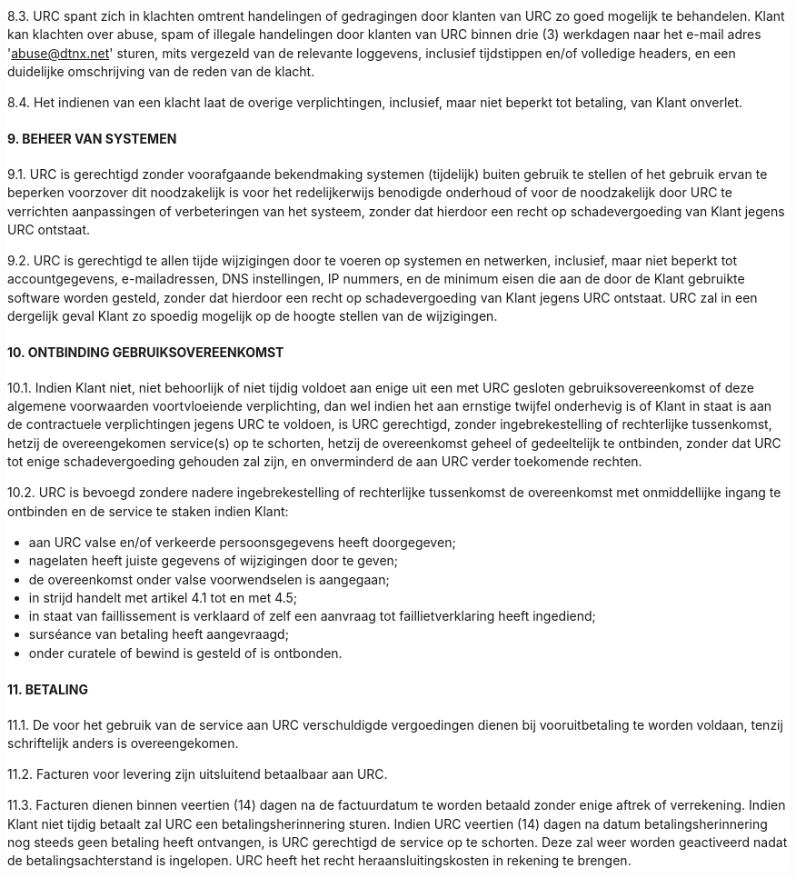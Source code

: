 8.3. URC spant zich in klachten omtrent handelingen of gedragingen door klanten van URC zo goed mogelijk te behandelen. Klant kan klachten over abuse, spam of illegale handelingen door klanten van URC binnen drie (3) werkdagen naar het e-mail adres 'abuse@dtnx.net' sturen, mits vergezeld van de relevante loggevens, inclusief tijdstippen en/of volledige headers, en een duidelijke omschrijving van de reden van de klacht.

8.4. Het indienen van een klacht laat de overige verplichtingen, inclusief, maar niet beperkt tot betaling, van Klant onverlet.

#### 9. BEHEER VAN SYSTEMEN

9.1. URC is gerechtigd zonder voorafgaande bekendmaking systemen (tijdelijk) buiten gebruik te stellen of het gebruik ervan te beperken voorzover dit noodzakelijk is voor het redelijkerwijs benodigde onderhoud of voor de noodzakelijk door URC te verrichten aanpassingen of verbeteringen van het systeem, zonder dat hierdoor een recht op schadevergoeding van Klant jegens URC ontstaat.

9.2. URC is gerechtigd te allen tijde wijzigingen door te voeren op systemen en netwerken, inclusief, maar niet beperkt tot accountgegevens, e-mailadressen, DNS instellingen, IP nummers, en de minimum eisen die aan de door de Klant gebruikte software worden gesteld, zonder dat hierdoor een recht op schadevergoeding van Klant jegens URC ontstaat. URC zal in een dergelijk geval Klant zo spoedig mogelijk op de hoogte stellen van de wijzigingen.

#### 10. ONTBINDING GEBRUIKSOVEREENKOMST

10.1. Indien Klant niet, niet behoorlijk of niet tijdig voldoet aan enige uit een met URC gesloten gebruiksovereenkomst of deze algemene voorwaarden voortvloeiende verplichting, dan wel indien het aan ernstige twijfel onderhevig is of Klant in staat is aan de contractuele verplichtingen jegens URC te voldoen, is URC gerechtigd, zonder ingebrekestelling of rechterlijke tussenkomst, hetzij de overeengekomen service(s) op te schorten, hetzij de overeenkomst geheel of gedeeltelijk te ontbinden, zonder dat URC tot enige schadevergoeding gehouden zal zijn, en onverminderd de aan URC verder toekomende rechten.

10.2. URC is bevoegd zondere nadere ingebrekestelling of rechterlijke tussenkomst de overeenkomst met onmiddellijke ingang te ontbinden en de service te staken indien Klant:

- aan URC valse en/of verkeerde persoonsgegevens heeft doorgegeven;
- nagelaten heeft juiste gegevens of wijzigingen door te geven;
- de overeenkomst onder valse voorwendselen is aangegaan;
- in strijd handelt met artikel 4.1 tot en met 4.5;
- in staat van faillissement is verklaard of zelf een aanvraag tot faillietverklaring heeft ingediend;
- surséance van betaling heeft aangevraagd;
- onder curatele of bewind is gesteld of is ontbonden.

#### 11. BETALING

11.1. De voor het gebruik van de service aan URC verschuldigde vergoedingen dienen bij vooruitbetaling te worden voldaan, tenzij schriftelijk anders is overeengekomen.

11.2. Facturen voor levering zijn uitsluitend betaalbaar aan URC.

11.3. Facturen dienen binnen veertien (14) dagen na de factuurdatum te worden betaald zonder enige aftrek of verrekening. Indien Klant niet tijdig betaalt zal URC een betalingsherinnering sturen. Indien URC veertien (14) dagen na datum betalingsherinnering nog steeds geen betaling heeft ontvangen, is URC gerechtigd de service op te schorten. Deze zal weer worden geactiveerd nadat de betalingsachterstand is ingelopen. URC heeft het recht heraansluitingskosten in rekening te brengen.

